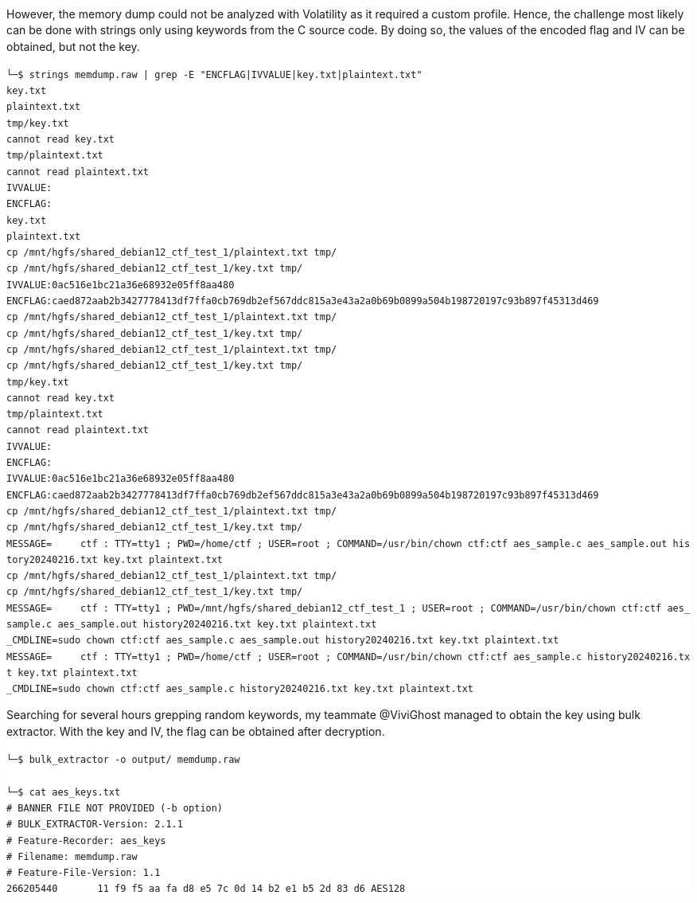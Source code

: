 However, the memory dump could not be analyzed with Volatility as it required a custom profile. Hence, the challenge most likely can be done with strings only using keywords from the C source code. By doing so, the values of the encoded flag and IV can be obtained, but not the key.

```
└─$ strings memdump.raw | grep -E "ENCFLAG|IVVALUE|key.txt|plaintext.txt"
key.txt
plaintext.txt
tmp/key.txt
cannot read key.txt
tmp/plaintext.txt
cannot read plaintext.txt
IVVALUE:
ENCFLAG:
key.txt
plaintext.txt
cp /mnt/hgfs/shared_debian12_ctf_test_1/plaintext.txt tmp/
cp /mnt/hgfs/shared_debian12_ctf_test_1/key.txt tmp/
IVVALUE:0ac516e1bc21a36e68932e05ff8aa480
ENCFLAG:caed872aab2b3427778413df7ffa0cb769db2ef567ddc815a3e43a2a0b69b0899a504b198720197c93b897f45313d469
cp /mnt/hgfs/shared_debian12_ctf_test_1/plaintext.txt tmp/
cp /mnt/hgfs/shared_debian12_ctf_test_1/key.txt tmp/
cp /mnt/hgfs/shared_debian12_ctf_test_1/plaintext.txt tmp/
cp /mnt/hgfs/shared_debian12_ctf_test_1/key.txt tmp/
tmp/key.txt
cannot read key.txt
tmp/plaintext.txt
cannot read plaintext.txt
IVVALUE:
ENCFLAG:
IVVALUE:0ac516e1bc21a36e68932e05ff8aa480
ENCFLAG:caed872aab2b3427778413df7ffa0cb769db2ef567ddc815a3e43a2a0b69b0899a504b198720197c93b897f45313d469
cp /mnt/hgfs/shared_debian12_ctf_test_1/plaintext.txt tmp/
cp /mnt/hgfs/shared_debian12_ctf_test_1/key.txt tmp/
MESSAGE=     ctf : TTY=tty1 ; PWD=/home/ctf ; USER=root ; COMMAND=/usr/bin/chown ctf:ctf aes_sample.c aes_sample.out history20240216.txt key.txt plaintext.txt
cp /mnt/hgfs/shared_debian12_ctf_test_1/plaintext.txt tmp/
cp /mnt/hgfs/shared_debian12_ctf_test_1/key.txt tmp/
MESSAGE=     ctf : TTY=tty1 ; PWD=/mnt/hgfs/shared_debian12_ctf_test_1 ; USER=root ; COMMAND=/usr/bin/chown ctf:ctf aes_sample.c aes_sample.out history20240216.txt key.txt plaintext.txt
_CMDLINE=sudo chown ctf:ctf aes_sample.c aes_sample.out history20240216.txt key.txt plaintext.txt
MESSAGE=     ctf : TTY=tty1 ; PWD=/home/ctf ; USER=root ; COMMAND=/usr/bin/chown ctf:ctf aes_sample.c history20240216.txt key.txt plaintext.txt
_CMDLINE=sudo chown ctf:ctf aes_sample.c history20240216.txt key.txt plaintext.txt
```

Searching for several hours grepping random keywords, my teammate @ViviGhost managed to obtain the key using bulk extractor. With the key and IV, the flag can be obtained after decryption.

```
└─$ bulk_extractor -o output/ memdump.raw

└─$ cat aes_keys.txt 
# BANNER FILE NOT PROVIDED (-b option)
# BULK_EXTRACTOR-Version: 2.1.1
# Feature-Recorder: aes_keys
# Filename: memdump.raw
# Feature-File-Version: 1.1
266205440       11 f9 f5 aa fa d8 e5 7c 0d 14 b2 e1 b5 2d 83 d6 AES128
```
